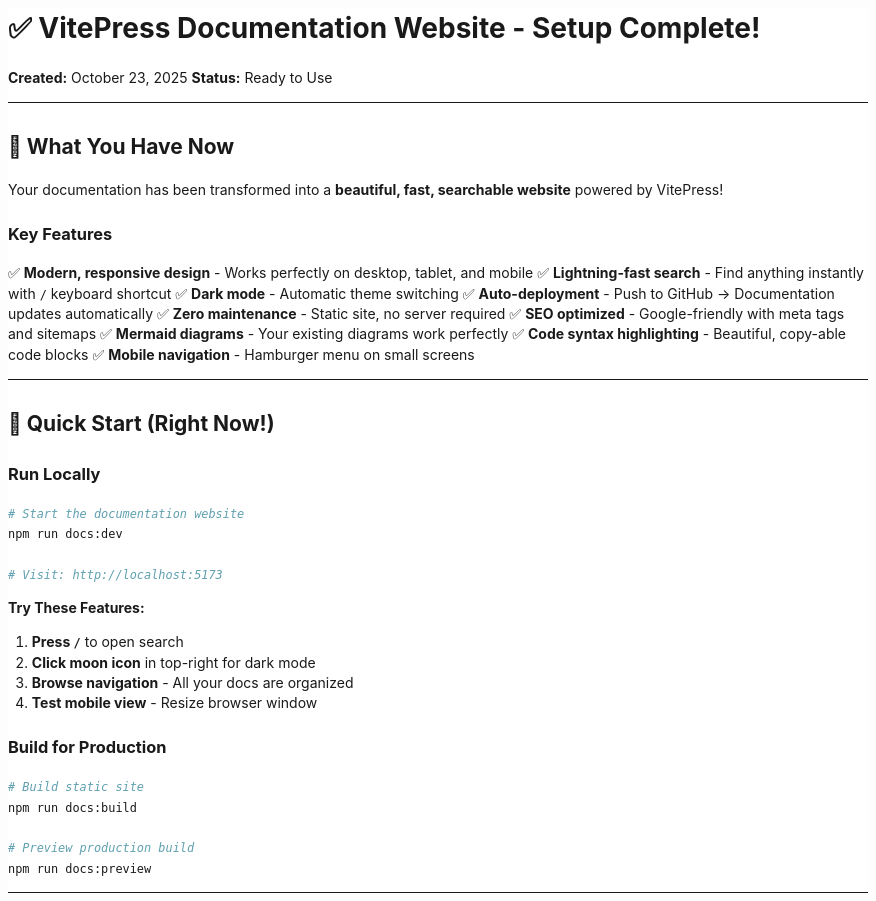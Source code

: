 # ✅ VitePress Documentation Website - Setup Complete!

**Created:** October 23, 2025
**Status:** Ready to Use

---

## 🎉 What You Have Now

Your documentation has been transformed into a **beautiful, fast, searchable website** powered by VitePress!

### Key Features

✅ **Modern, responsive design** - Works perfectly on desktop, tablet, and mobile
✅ **Lightning-fast search** - Find anything instantly with `/` keyboard shortcut
✅ **Dark mode** - Automatic theme switching
✅ **Auto-deployment** - Push to GitHub → Documentation updates automatically
✅ **Zero maintenance** - Static site, no server required
✅ **SEO optimized** - Google-friendly with meta tags and sitemaps
✅ **Mermaid diagrams** - Your existing diagrams work perfectly
✅ **Code syntax highlighting** - Beautiful, copy-able code blocks
✅ **Mobile navigation** - Hamburger menu on small screens

---

## 🚀 Quick Start (Right Now!)

### Run Locally

```bash
# Start the documentation website
npm run docs:dev

# Visit: http://localhost:5173
```

**Try These Features:**
1. **Press `/`** to open search
2. **Click moon icon** in top-right for dark mode
3. **Browse navigation** - All your docs are organized
4. **Test mobile view** - Resize browser window

### Build for Production

```bash
# Build static site
npm run docs:build

# Preview production build
npm run docs:preview
```

---